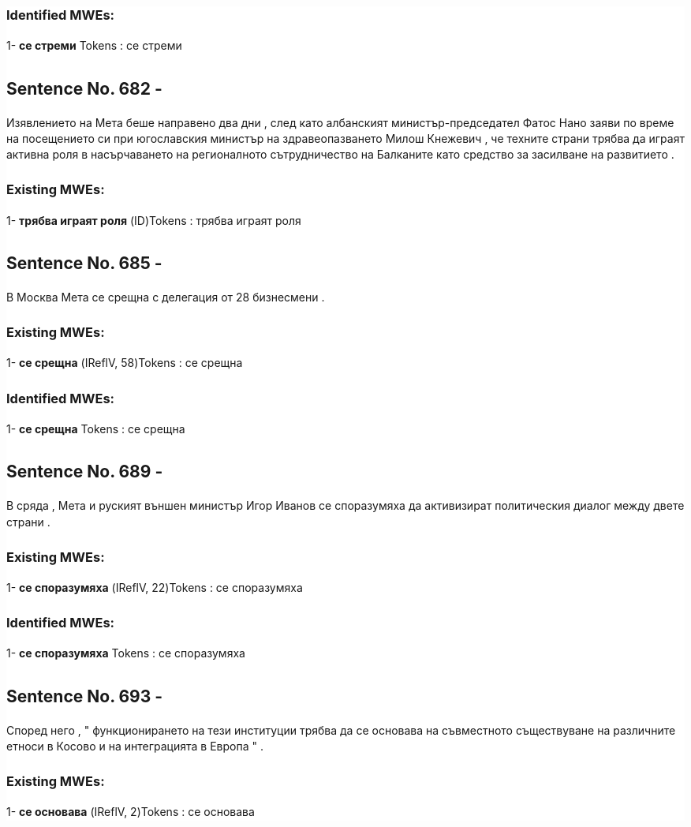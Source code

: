 ### Identified MWEs: 
1- **се стреми** Tokens : 
се
стреми

## Sentence No. 682 - 
Изявлението на Мета беше направено два дни , след като албанският министър-председател Фатос Нано заяви по време на посещението си при югославския министър на здравеопазването Милош Кнежевич , че техните страни трябва да играят активна роля в насърчаването на регионалното сътрудничество на Балканите като средство за засилване на развитието .
### Existing MWEs: 
1- **трябва играят роля** (ID)Tokens : 
трябва
играят
роля

## Sentence No. 685 - 
В Москва Мета се срещна с делегация от 28 бизнесмени .
### Existing MWEs: 
1- **се срещна** (IReflV, 58)Tokens : 
се
срещна

### Identified MWEs: 
1- **се срещна** Tokens : 
се
срещна

## Sentence No. 689 - 
В сряда , Мета и руският външен министър Игор Иванов се споразумяха да активизират политическия диалог между двете страни .
### Existing MWEs: 
1- **се споразумяха** (IReflV, 22)Tokens : 
се
споразумяха

### Identified MWEs: 
1- **се споразумяха** Tokens : 
се
споразумяха

## Sentence No. 693 - 
Според него , &quot; функционирането на тези институции трябва да се основава на съвместното съществуване на различните етноси в Косово и на интеграцията в Европа &quot; .
### Existing MWEs: 
1- **се основава** (IReflV, 2)Tokens : 
се
основава

